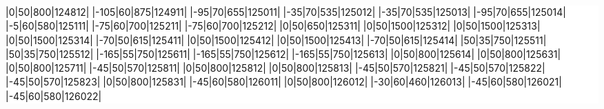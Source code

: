 |0|50|800|124812|
|-105|60|875|124911|
|-95|70|655|125011|
|-35|70|535|125012|
|-35|70|535|125013|
|-95|70|655|125014|
|-5|60|580|125111|
|-75|60|700|125211|
|-75|60|700|125212|
|0|50|650|125311|
|0|50|1500|125312|
|0|50|1500|125313|
|0|50|1500|125314|
|-70|50|615|125411|
|0|50|1500|125412|
|0|50|1500|125413|
|-70|50|615|125414|
|50|35|750|125511|
|50|35|750|125512|
|-165|55|750|125611|
|-165|55|750|125612|
|-165|55|750|125613|
|0|50|800|125614|
|0|50|800|125631|
|0|50|800|125711|
|-45|50|570|125811|
|0|50|800|125812|
|0|50|800|125813|
|-45|50|570|125821|
|-45|50|570|125822|
|-45|50|570|125823|
|0|50|800|125831|
|-45|60|580|126011|
|0|50|800|126012|
|-30|60|460|126013|
|-45|60|580|126021|
|-45|60|580|126022|